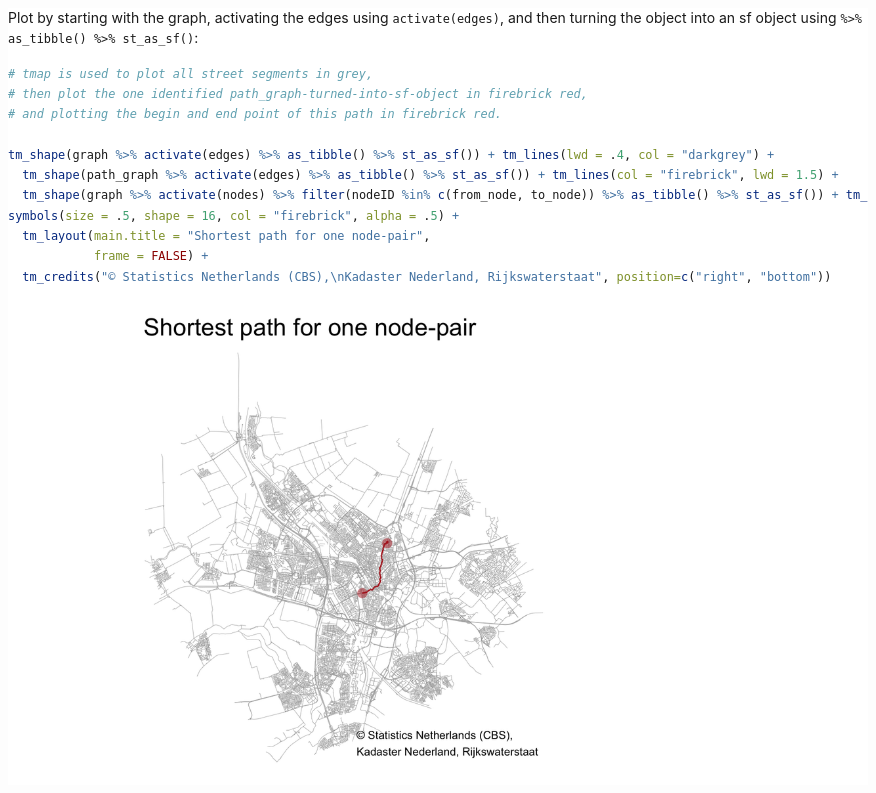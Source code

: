 Plot by starting with the graph, activating the edges using `activate(edges)`, and then turning the object into an sf object using `%>% as_tibble() %>% st_as_sf()`:


```r
# tmap is used to plot all street segments in grey,
# then plot the one identified path_graph-turned-into-sf-object in firebrick red,
# and plotting the begin and end point of this path in firebrick red.

tm_shape(graph %>% activate(edges) %>% as_tibble() %>% st_as_sf()) + tm_lines(lwd = .4, col = "darkgrey") +
  tm_shape(path_graph %>% activate(edges) %>% as_tibble() %>% st_as_sf()) + tm_lines(col = "firebrick", lwd = 1.5) +
  tm_shape(graph %>% activate(nodes) %>% filter(nodeID %in% c(from_node, to_node)) %>% as_tibble() %>% st_as_sf()) + tm_symbols(size = .5, shape = 16, col = "firebrick", alpha = .5) +
  tm_layout(main.title = "Shortest path for one node-pair",
            frame = FALSE) +
  tm_credits("© Statistics Netherlands (CBS),\nKadaster Nederland, Rijkswaterstaat", position=c("right", "bottom"))
```

<img src="geometric-road-distance-g4-figures/unnamed-chunk-18-1.png" width="672" />
